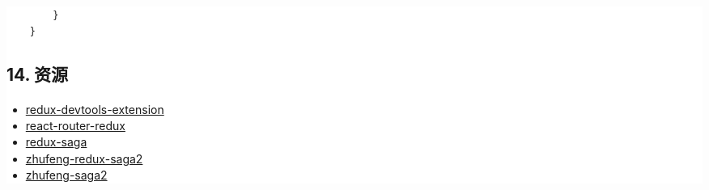 ```js
        }
    }
```
## 14. 资源
- [redux-devtools-extension](https://github.com/zalmoxisus/redux-devtools-extension)
- [react-router-redux](https://github.com/reactjs/react-router-redux)
- [redux-saga](https://github.com/redux-saga/redux-saga)
- [zhufeng-redux-saga2](https://gitee.com/zhufengpeixun/zhufeng-redux-saga2)
- [zhufeng-saga2](https://gitee.com/zhufengpeixun/zhufeng-saga2)